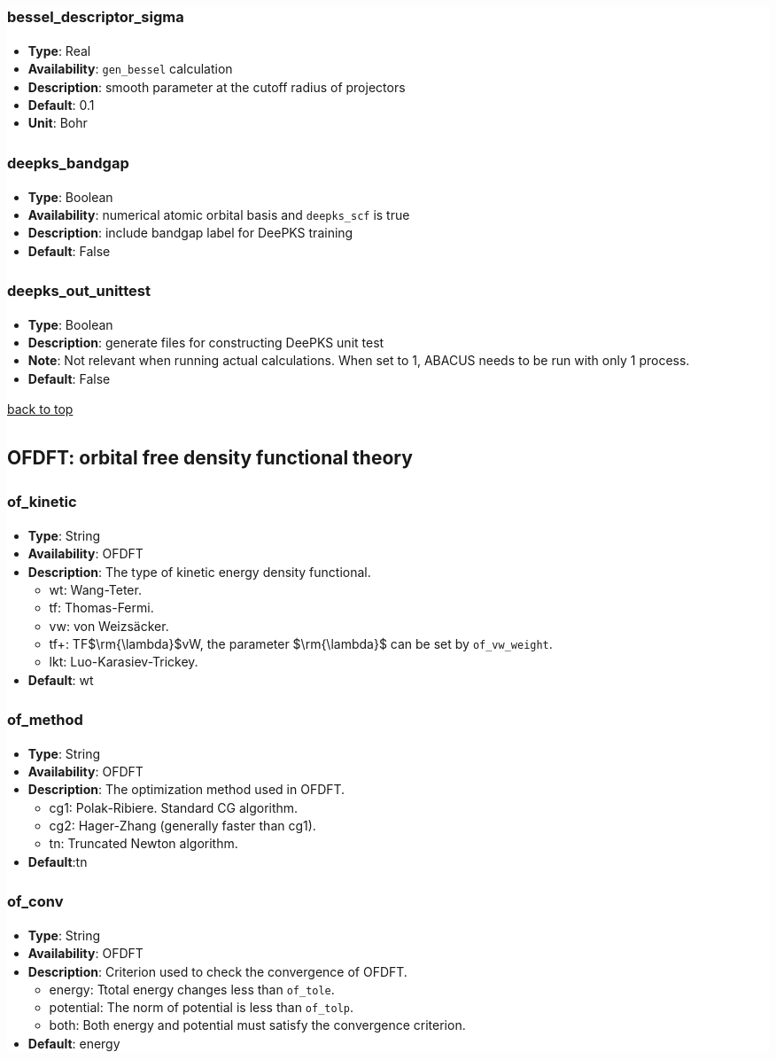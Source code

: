 ### bessel_descriptor_sigma

- **Type**: Real
- **Availability**: `gen_bessel` calculation
- **Description**: smooth parameter at the cutoff radius of projectors
- **Default**: 0.1
- **Unit**: Bohr

### deepks_bandgap

- **Type**: Boolean
- **Availability**: numerical atomic orbital basis and `deepks_scf` is true
- **Description**: include bandgap label for DeePKS training
- **Default**: False

### deepks_out_unittest

- **Type**: Boolean
- **Description**: generate files for constructing DeePKS unit test
- **Note**: Not relevant when running actual calculations. When set to 1, ABACUS needs to be run with only 1 process.
- **Default**: False

[back to top](#full-list-of-input-keywords)

## OFDFT: orbital free density functional theory

### of_kinetic

- **Type**: String
- **Availability**: OFDFT
- **Description**: The type of kinetic energy density functional.
  - wt: Wang-Teter.
  - tf: Thomas-Fermi.
  - vw: von Weizsäcker.
  - tf+: TF$\rm{\lambda}$vW, the parameter $\rm{\lambda}$ can be set by `of_vw_weight`.
  - lkt: Luo-Karasiev-Trickey.
- **Default**: wt

### of_method

- **Type**: String
- **Availability**: OFDFT
- **Description**: The optimization method used in OFDFT.
  - cg1: Polak-Ribiere. Standard CG algorithm.
  - cg2: Hager-Zhang (generally faster than cg1).
  - tn: Truncated Newton algorithm.
- **Default**:tn

### of_conv

- **Type**: String
- **Availability**: OFDFT
- **Description**: Criterion used to check the convergence of OFDFT.
  - energy: Ttotal energy changes less than `of_tole`.
  - potential: The norm of potential is less than `of_tolp`.
  - both: Both energy and potential must satisfy the convergence criterion.
- **Default**: energy
